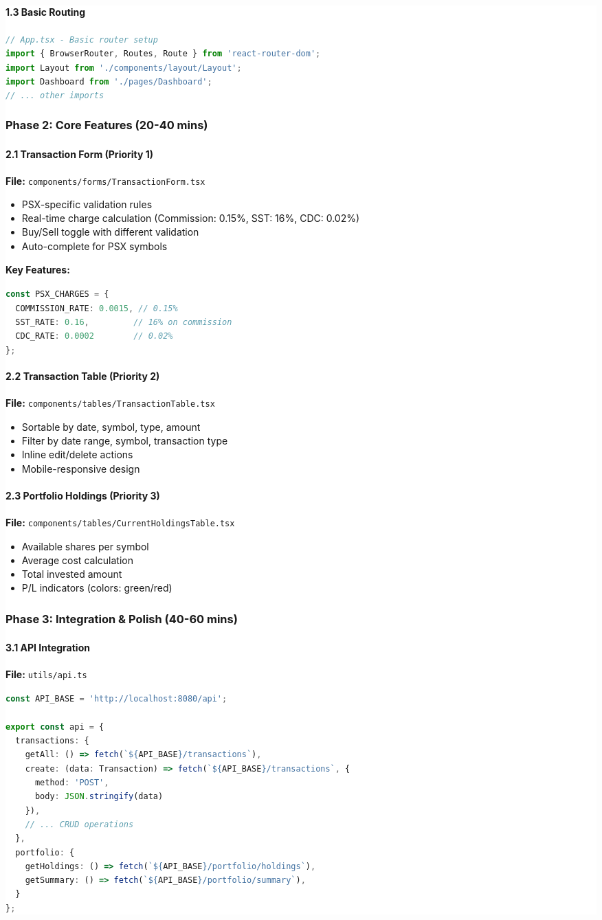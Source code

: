 #### 1.3 Basic Routing
```typescript
// App.tsx - Basic router setup
import { BrowserRouter, Routes, Route } from 'react-router-dom';
import Layout from './components/layout/Layout';
import Dashboard from './pages/Dashboard';
// ... other imports
```

### **Phase 2: Core Features (20-40 mins)**

#### 2.1 Transaction Form (Priority 1)
**File:** `components/forms/TransactionForm.tsx`
- PSX-specific validation rules
- Real-time charge calculation (Commission: 0.15%, SST: 16%, CDC: 0.02%)
- Buy/Sell toggle with different validation
- Auto-complete for PSX symbols

**Key Features:**
```typescript
const PSX_CHARGES = {
  COMMISSION_RATE: 0.0015, // 0.15%
  SST_RATE: 0.16,         // 16% on commission
  CDC_RATE: 0.0002        // 0.02%
};
```

#### 2.2 Transaction Table (Priority 2)
**File:** `components/tables/TransactionTable.tsx`
- Sortable by date, symbol, type, amount
- Filter by date range, symbol, transaction type
- Inline edit/delete actions
- Mobile-responsive design

#### 2.3 Portfolio Holdings (Priority 3)
**File:** `components/tables/CurrentHoldingsTable.tsx`
- Available shares per symbol
- Average cost calculation
- Total invested amount
- P/L indicators (colors: green/red)

### **Phase 3: Integration & Polish (40-60 mins)**

#### 3.1 API Integration
**File:** `utils/api.ts`
```typescript
const API_BASE = 'http://localhost:8080/api';

export const api = {
  transactions: {
    getAll: () => fetch(`${API_BASE}/transactions`),
    create: (data: Transaction) => fetch(`${API_BASE}/transactions`, {
      method: 'POST',
      body: JSON.stringify(data)
    }),
    // ... CRUD operations
  },
  portfolio: {
    getHoldings: () => fetch(`${API_BASE}/portfolio/holdings`),
    getSummary: () => fetch(`${API_BASE}/portfolio/summary`),
  }
};
```
